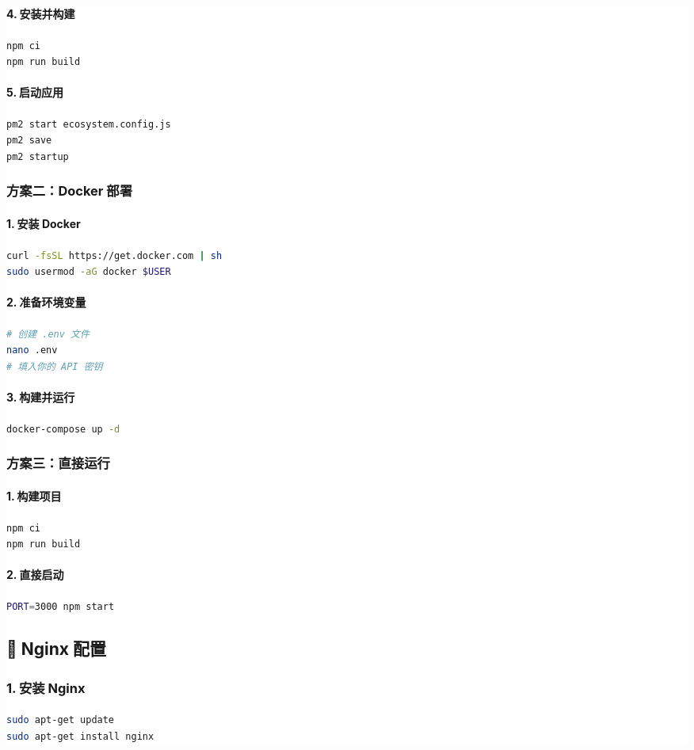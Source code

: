 #### 4. 安装并构建
```bash
npm ci
npm run build
```

#### 5. 启动应用
```bash
pm2 start ecosystem.config.js
pm2 save
pm2 startup
```

### 方案二：Docker 部署

#### 1. 安装 Docker
```bash
curl -fsSL https://get.docker.com | sh
sudo usermod -aG docker $USER
```

#### 2. 准备环境变量
```bash
# 创建 .env 文件
nano .env
# 填入你的 API 密钥
```

#### 3. 构建并运行
```bash
docker-compose up -d
```

### 方案三：直接运行

#### 1. 构建项目
```bash
npm ci
npm run build
```

#### 2. 直接启动
```bash
PORT=3000 npm start
```

## 🔧 Nginx 配置

### 1. 安装 Nginx
```bash
sudo apt-get update
sudo apt-get install nginx
```
